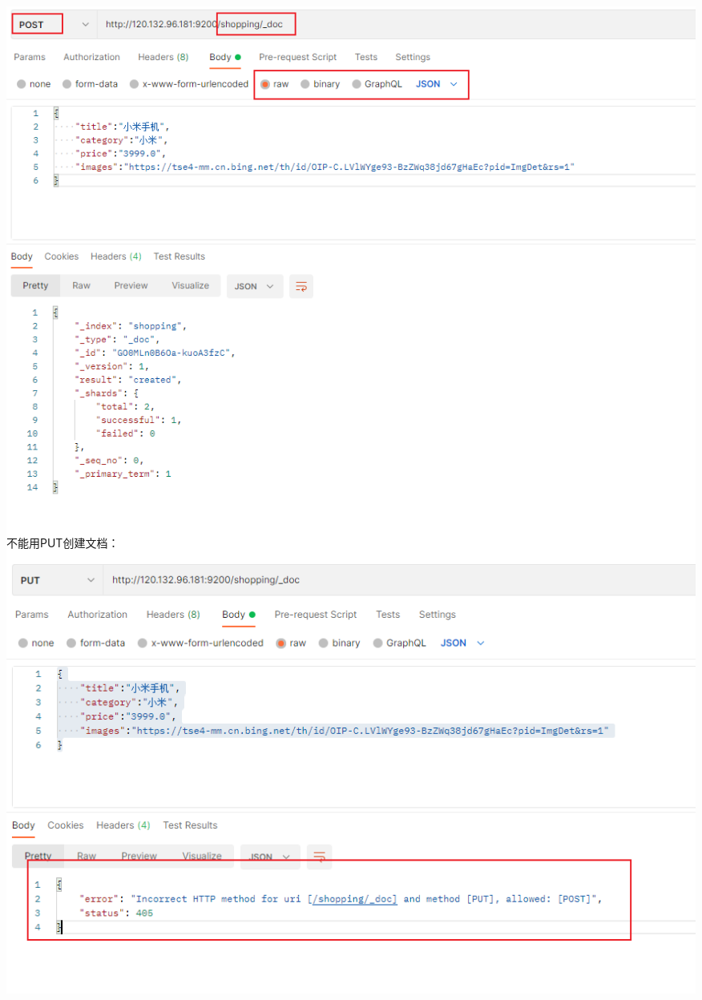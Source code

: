[![image-20211117212058530](https://github.com/Saiable/learning-station/raw/database/database/elasticSearch/es%E5%9F%BA%E7%A1%80.assets/image-20211117212058530.png)](https://github.com/Saiable/learning-station/blob/database/database/elasticSearch/es基础.assets/image-20211117212058530.png)

不能用PUT创建文档：

[![image-20211117212357861](https://github.com/Saiable/learning-station/raw/database/database/elasticSearch/es%E5%9F%BA%E7%A1%80.assets/image-20211117212357861.png)](https://github.com/Saiable/learning-station/blob/database/database/elasticSearch/es基础.assets/image-20211117212357861.png)